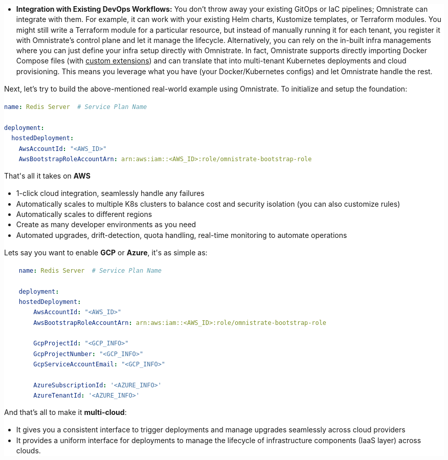   - **Integration with Existing DevOps Workflows:** You don’t throw away your existing GitOps or IaC pipelines; Omnistrate can integrate with them. For example, it can work with your existing Helm charts, Kustomize templates, or Terraform modules. You might still write a Terraform module for a particular resource, but instead of manually running it for each tenant, you register it with Omnistrate’s control plane and let it manage the lifecycle. Alternatively, you can rely on the in-built infra managements where you can just define your infra setup directly with Omnistrate. In fact, Omnistrate supports directly importing Docker Compose files (with [custom extensions](https://docs.omnistrate.com/build-guides/compose-spec/)) and can translate that into multi-tenant Kubernetes deployments and cloud provisioning. This means you leverage what you have (your Docker/Kubernetes configs) and let Omnistrate handle the rest.


  
Next, let’s try to build the above-mentioned real-world example using Omnistrate. To initialize and setup the foundation:

```yaml
name: Redis Server  # Service Plan Name

deployment:
  hostedDeployment:
    AwsAccountId: "<AWS_ID>"
    AwsBootstrapRoleAccountArn: arn:aws:iam::<AWS_ID>:role/omnistrate-bootstrap-role
```

That's all it takes on **AWS**
- 1-click cloud integration, seamlessly handle any failures
- Automatically scales to multiple K8s clusters to balance cost and security isolation (you can also customize rules)
- Automatically scales to different regions
- Create as many developer environments as you need
- Automated upgrades, drift-detection, quota handling, real-time monitoring to automate operations  

Lets say you want to enable **GCP** or **Azure**, it's as simple as:
```yaml
    name: Redis Server  # Service Plan Name

    deployment:
    hostedDeployment:
        AwsAccountId: "<AWS_ID>"
        AwsBootstrapRoleAccountArn: arn:aws:iam::<AWS_ID>:role/omnistrate-bootstrap-role

        GcpProjectId: "<GCP_INFO>"
        GcpProjectNumber: "<GCP_INFO>"
        GcpServiceAccountEmail: "<GCP_INFO>"

        AzureSubscriptionId: '<AZURE_INFO>'
        AzureTenantId: '<AZURE_INFO>'
```

And that’s all to make it **multi-cloud**:

- It gives you a consistent interface to trigger deployments and manage upgrades seamlessly across cloud providers
- It provides a uniform interface for deployments to manage the lifecycle of infrastructure components (IaaS layer) across clouds.  
